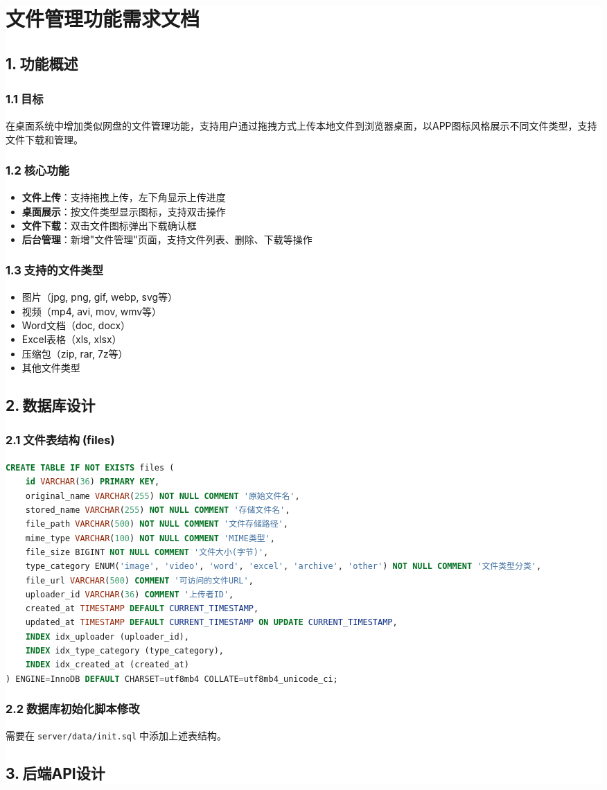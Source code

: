 # 文件管理功能需求文档

## 1. 功能概述

### 1.1 目标
在桌面系统中增加类似网盘的文件管理功能，支持用户通过拖拽方式上传本地文件到浏览器桌面，以APP图标风格展示不同文件类型，支持文件下载和管理。

### 1.2 核心功能
- **文件上传**：支持拖拽上传，左下角显示上传进度
- **桌面展示**：按文件类型显示图标，支持双击操作
- **文件下载**：双击文件图标弹出下载确认框
- **后台管理**：新增"文件管理"页面，支持文件列表、删除、下载等操作

### 1.3 支持的文件类型
- 图片（jpg, png, gif, webp, svg等）
- 视频（mp4, avi, mov, wmv等）
- Word文档（doc, docx）
- Excel表格（xls, xlsx）
- 压缩包（zip, rar, 7z等）
- 其他文件类型

## 2. 数据库设计

### 2.1 文件表结构 (files)
```sql
CREATE TABLE IF NOT EXISTS files (
    id VARCHAR(36) PRIMARY KEY,
    original_name VARCHAR(255) NOT NULL COMMENT '原始文件名',
    stored_name VARCHAR(255) NOT NULL COMMENT '存储文件名',
    file_path VARCHAR(500) NOT NULL COMMENT '文件存储路径',
    mime_type VARCHAR(100) NOT NULL COMMENT 'MIME类型',
    file_size BIGINT NOT NULL COMMENT '文件大小(字节)',
    type_category ENUM('image', 'video', 'word', 'excel', 'archive', 'other') NOT NULL COMMENT '文件类型分类',
    file_url VARCHAR(500) COMMENT '可访问的文件URL',
    uploader_id VARCHAR(36) COMMENT '上传者ID',
    created_at TIMESTAMP DEFAULT CURRENT_TIMESTAMP,
    updated_at TIMESTAMP DEFAULT CURRENT_TIMESTAMP ON UPDATE CURRENT_TIMESTAMP,
    INDEX idx_uploader (uploader_id),
    INDEX idx_type_category (type_category),
    INDEX idx_created_at (created_at)
) ENGINE=InnoDB DEFAULT CHARSET=utf8mb4 COLLATE=utf8mb4_unicode_ci;
```

### 2.2 数据库初始化脚本修改
需要在 `server/data/init.sql` 中添加上述表结构。

## 3. 后端API设计
